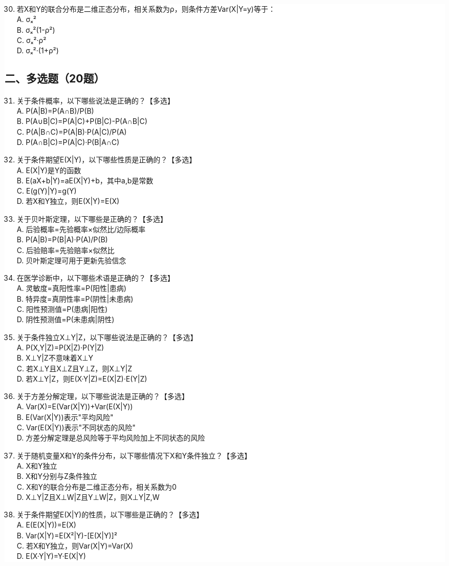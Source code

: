 30. 若X和Y的联合分布是二维正态分布，相关系数为ρ，则条件方差Var(X|Y=y)等于：  
    A. σₓ²  
    B. σₓ²(1-ρ²)  
    C. σₓ²·ρ²  
    D. σₓ²·(1+ρ²)
    

## 二、多选题（20题）

31. 关于条件概率，以下哪些说法是正确的？【多选】  
    A. P(A|B)=P(A∩B)/P(B)  
    B. P(A∪B|C)=P(A|C)+P(B|C)-P(A∩B|C)  
    C. P(A|B∩C)=P(A|B)·P(A|C)/P(A)  
    D. P(A∩B|C)=P(A|C)·P(B|A∩C)
    
32. 关于条件期望E(X|Y)，以下哪些性质是正确的？【多选】  
    A. E(X|Y)是Y的函数  
    B. E(aX+b|Y)=aE(X|Y)+b，其中a,b是常数  
    C. E(g(Y)|Y)=g(Y)  
    D. 若X和Y独立，则E(X|Y)=E(X)
    
33. 关于贝叶斯定理，以下哪些是正确的？【多选】  
    A. 后验概率=先验概率×似然比/边际概率  
    B. P(A|B)=P(B|A)·P(A)/P(B)  
    C. 后验赔率=先验赔率×似然比  
    D. 贝叶斯定理可用于更新先验信念
    
34. 在医学诊断中，以下哪些术语是正确的？【多选】  
    A. 灵敏度=真阳性率=P(阳性|患病)  
    B. 特异度=真阴性率=P(阴性|未患病)  
    C. 阳性预测值=P(患病|阳性)  
    D. 阴性预测值=P(未患病|阴性)
    
35. 关于条件独立X⊥Y|Z，以下哪些说法是正确的？【多选】  
    A. P(X,Y|Z)=P(X|Z)·P(Y|Z)  
    B. X⊥Y|Z不意味着X⊥Y  
    C. 若X⊥Y且X⊥Z且Y⊥Z，则X⊥Y|Z  
    D. 若X⊥Y|Z，则E(X·Y|Z)=E(X|Z)·E(Y|Z)
    
36. 关于方差分解定理，以下哪些说法是正确的？【多选】  
    A. Var(X)=E(Var(X|Y))+Var(E(X|Y))  
    B. E(Var(X|Y))表示"平均风险"  
    C. Var(E(X|Y))表示"不同状态的风险"  
    D. 方差分解定理是总风险等于平均风险加上不同状态的风险
    
37. 关于随机变量X和Y的条件分布，以下哪些情况下X和Y条件独立？【多选】  
    A. X和Y独立  
    B. X和Y分别与Z条件独立  
    C. X和Y的联合分布是二维正态分布，相关系数为0  
    D. X⊥Y|Z且X⊥W|Z且Y⊥W|Z，则X⊥Y|Z,W
    
38. 关于条件期望E(X|Y)的性质，以下哪些是正确的？【多选】  
    A. E(E(X|Y))=E(X)  
    B. Var(X|Y)=E(X²|Y)-[E(X|Y)]²  
    C. 若X和Y独立，则Var(X|Y)=Var(X)  
    D. E(X·Y|Y)=Y·E(X|Y)
    